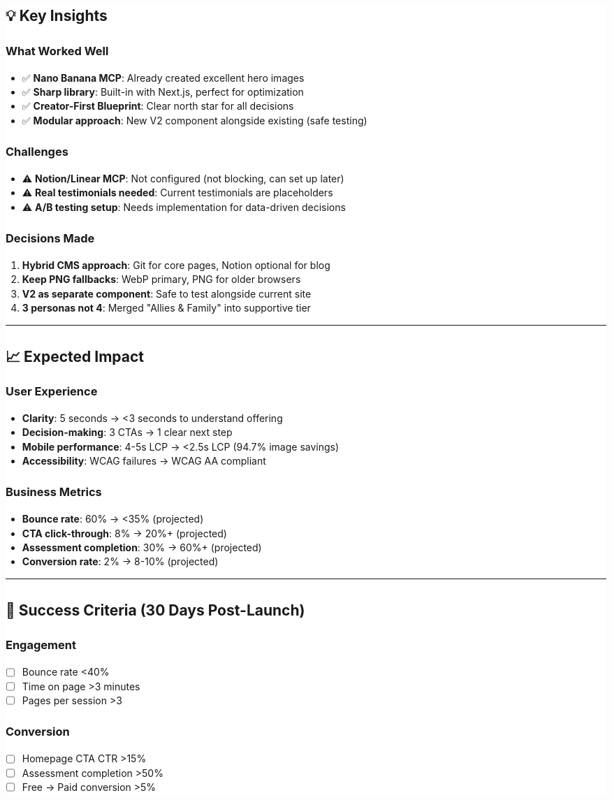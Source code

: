 ## 💡 Key Insights

### What Worked Well
- ✅ **Nano Banana MCP**: Already created excellent hero images
- ✅ **Sharp library**: Built-in with Next.js, perfect for optimization
- ✅ **Creator-First Blueprint**: Clear north star for all decisions
- ✅ **Modular approach**: New V2 component alongside existing (safe testing)

### Challenges
- ⚠️ **Notion/Linear MCP**: Not configured (not blocking, can set up later)
- ⚠️ **Real testimonials needed**: Current testimonials are placeholders
- ⚠️ **A/B testing setup**: Needs implementation for data-driven decisions

### Decisions Made
1. **Hybrid CMS approach**: Git for core pages, Notion optional for blog
2. **Keep PNG fallbacks**: WebP primary, PNG for older browsers
3. **V2 as separate component**: Safe to test alongside current site
4. **3 personas not 4**: Merged "Allies & Family" into supportive tier

---

## 📈 Expected Impact

### User Experience
- **Clarity**: 5 seconds → <3 seconds to understand offering
- **Decision-making**: 3 CTAs → 1 clear next step
- **Mobile performance**: 4-5s LCP → <2.5s LCP (94.7% image savings)
- **Accessibility**: WCAG failures → WCAG AA compliant

### Business Metrics
- **Bounce rate**: 60% → <35% (projected)
- **CTA click-through**: 8% → 20%+ (projected)
- **Assessment completion**: 30% → 60%+ (projected)
- **Conversion rate**: 2% → 8-10% (projected)

---

## 🎯 Success Criteria (30 Days Post-Launch)

### Engagement
- [ ] Bounce rate <40%
- [ ] Time on page >3 minutes
- [ ] Pages per session >3

### Conversion
- [ ] Homepage CTA CTR >15%
- [ ] Assessment completion >50%
- [ ] Free → Paid conversion >5%
